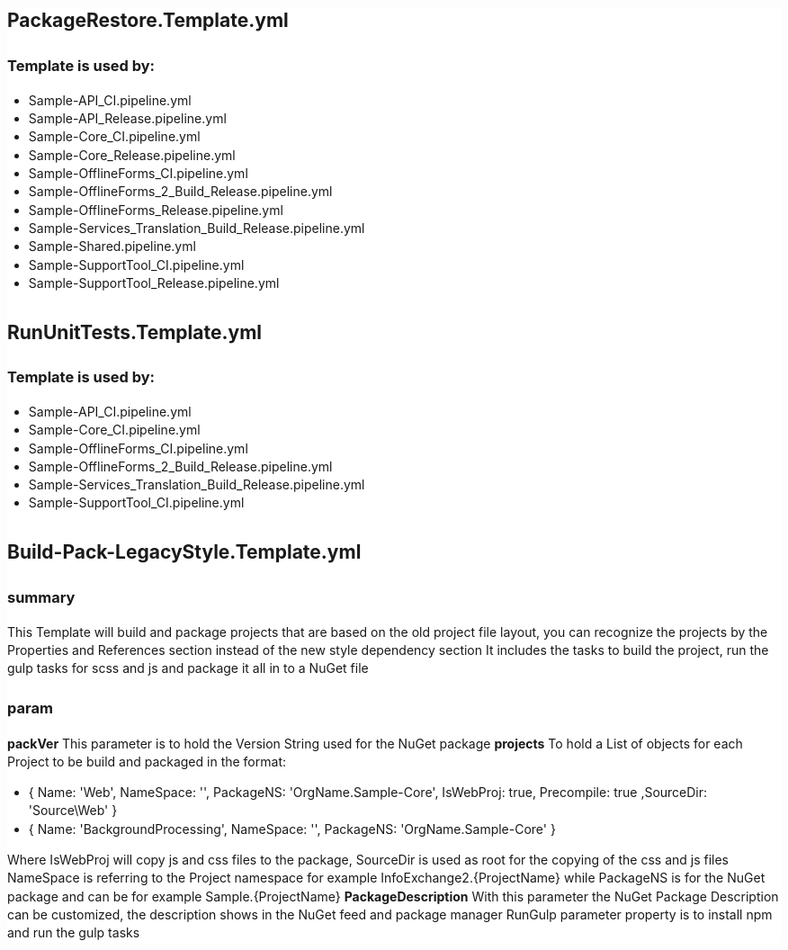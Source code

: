 
## PackageRestore.Template.yml

### Template is used by:
- Sample-API_CI.pipeline.yml
- Sample-API_Release.pipeline.yml
- Sample-Core_CI.pipeline.yml
- Sample-Core_Release.pipeline.yml
- Sample-OfflineForms_CI.pipeline.yml
- Sample-OfflineForms_2_Build_Release.pipeline.yml
- Sample-OfflineForms_Release.pipeline.yml
- Sample-Services_Translation_Build_Release.pipeline.yml
- Sample-Shared.pipeline.yml
- Sample-SupportTool_CI.pipeline.yml
- Sample-SupportTool_Release.pipeline.yml


## RunUnitTests.Template.yml

### Template is used by:
- Sample-API_CI.pipeline.yml
- Sample-Core_CI.pipeline.yml
- Sample-OfflineForms_CI.pipeline.yml
- Sample-OfflineForms_2_Build_Release.pipeline.yml
- Sample-Services_Translation_Build_Release.pipeline.yml
- Sample-SupportTool_CI.pipeline.yml


## Build-Pack-LegacyStyle.Template.yml

### summary

 This Template will build and package projects that are based on the old project file layout, 
 you can recognize the projects by the Properties and References section instead of the new style dependency section 
 It includes the tasks to build the project, run the gulp tasks for scss and js and package it all in to a NuGet file
 
### param

 **packVer** This parameter is to hold the Version String used for the NuGet package 
 **projects**
 To hold a List of objects for each Project to be build and packaged in the format:
  
  - { Name: 'Web', NameSpace: '', PackageNS: 'OrgName.Sample-Core', IsWebProj: true, Precompile: true ,SourceDir: 'Source\Web' }
  - { Name: 'BackgroundProcessing', NameSpace: '', PackageNS: 'OrgName.Sample-Core' }

 Where IsWebProj will copy js and css files to the package, SourceDir is used as root for the copying of the css and js files
 NameSpace is referring to the Project namespace for example InfoExchange2.{ProjectName} 
 while PackageNS is for the NuGet package and can be for example Sample.{ProjectName}
 **PackageDescription**  With this parameter the NuGet Package Description can be customized, 
 the description shows in the NuGet feed and package manager
 RunGulp parameter property is to install npm and run the gulp tasks
